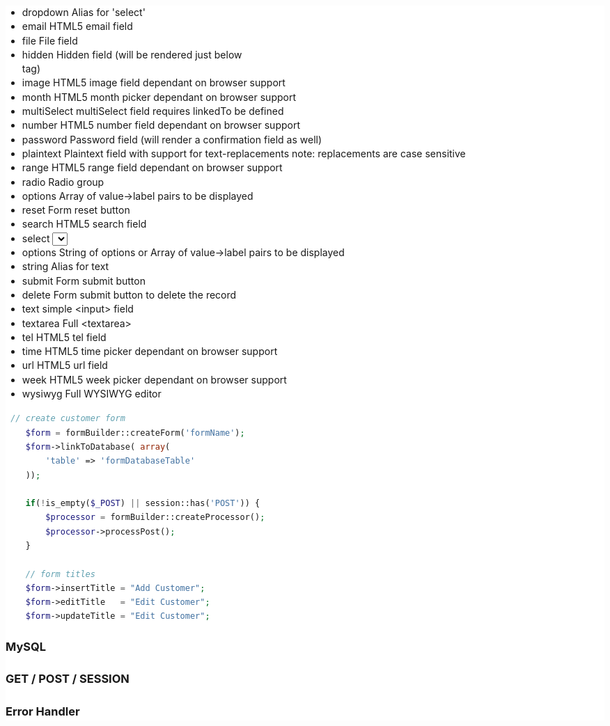 - dropdown    Alias for 'select'
- email       HTML5 email field
- file        File field
- hidden      Hidden field (will be rendered just below <form> tag)
- image       HTML5 image field dependant on browser support
- month       HTML5 month picker dependant on browser support
- multiSelect multiSelect field requires linkedTo be defined
- number      HTML5 number field dependant on browser support
- password    Password field (will render a confirmation field as well)
- plaintext   Plaintext field with support for text-replacements note: replacements are case sensitive
- range       HTML5 range field dependant on browser support
- radio       Radio group
 - options   Array of value->label pairs to be displayed
- reset       Form reset button
- search      HTML5 search field
- select      <select> field
 - options   String of options or Array of value->label pairs to be displayed
- string      Alias for text
- submit      Form submit button
- delete      Form submit button to delete the record
- text        simple \<input\> field
- textarea    Full \<textarea\>
- tel         HTML5 tel field
- time        HTML5 time picker dependant on browser support
- url         HTML5 url field
- week        HTML5 week picker dependant on browser support
- wysiwyg     Full WYSIWYG editor

```php
 // create customer form
    $form = formBuilder::createForm('formName');
    $form->linkToDatabase( array(
        'table' => 'formDatabaseTable'
    ));

    if(!is_empty($_POST) || session::has('POST')) {
        $processor = formBuilder::createProcessor();
        $processor->processPost();
    }

    // form titles
    $form->insertTitle = "Add Customer";
    $form->editTitle   = "Edit Customer";
    $form->updateTitle = "Edit Customer";
```

### MySQL

### GET / POST / SESSION

### Error Handler

